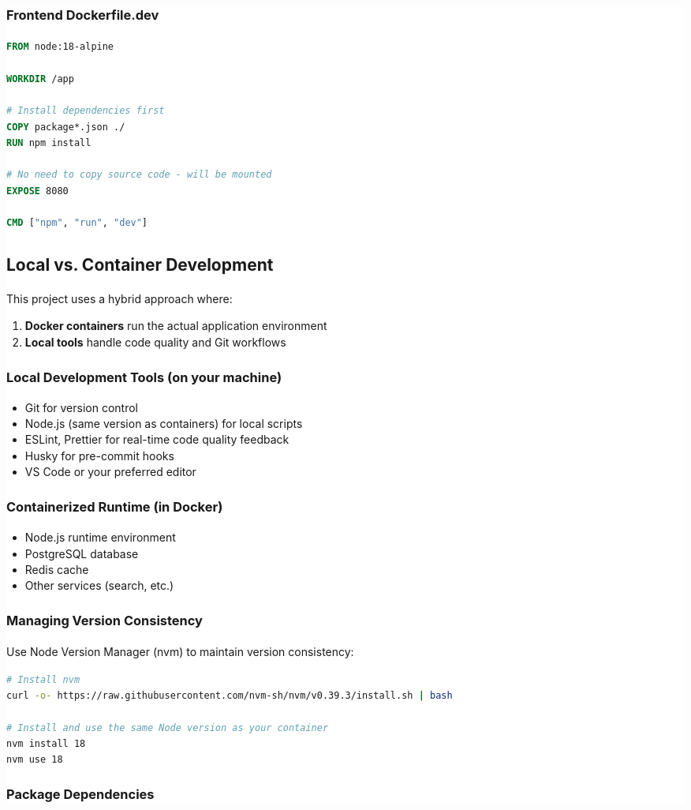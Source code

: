 ### Frontend Dockerfile.dev

```dockerfile
FROM node:18-alpine

WORKDIR /app

# Install dependencies first
COPY package*.json ./
RUN npm install

# No need to copy source code - will be mounted
EXPOSE 8080

CMD ["npm", "run", "dev"]
```

## Local vs. Container Development

This project uses a hybrid approach where:

1. **Docker containers** run the actual application environment
2. **Local tools** handle code quality and Git workflows

### Local Development Tools (on your machine)

- Git for version control
- Node.js (same version as containers) for local scripts
- ESLint, Prettier for real-time code quality feedback
- Husky for pre-commit hooks
- VS Code or your preferred editor

### Containerized Runtime (in Docker)

- Node.js runtime environment
- PostgreSQL database
- Redis cache
- Other services (search, etc.)

### Managing Version Consistency

Use Node Version Manager (nvm) to maintain version consistency:

```bash
# Install nvm
curl -o- https://raw.githubusercontent.com/nvm-sh/nvm/v0.39.3/install.sh | bash

# Install and use the same Node version as your container
nvm install 18
nvm use 18
```

### Package Dependencies
